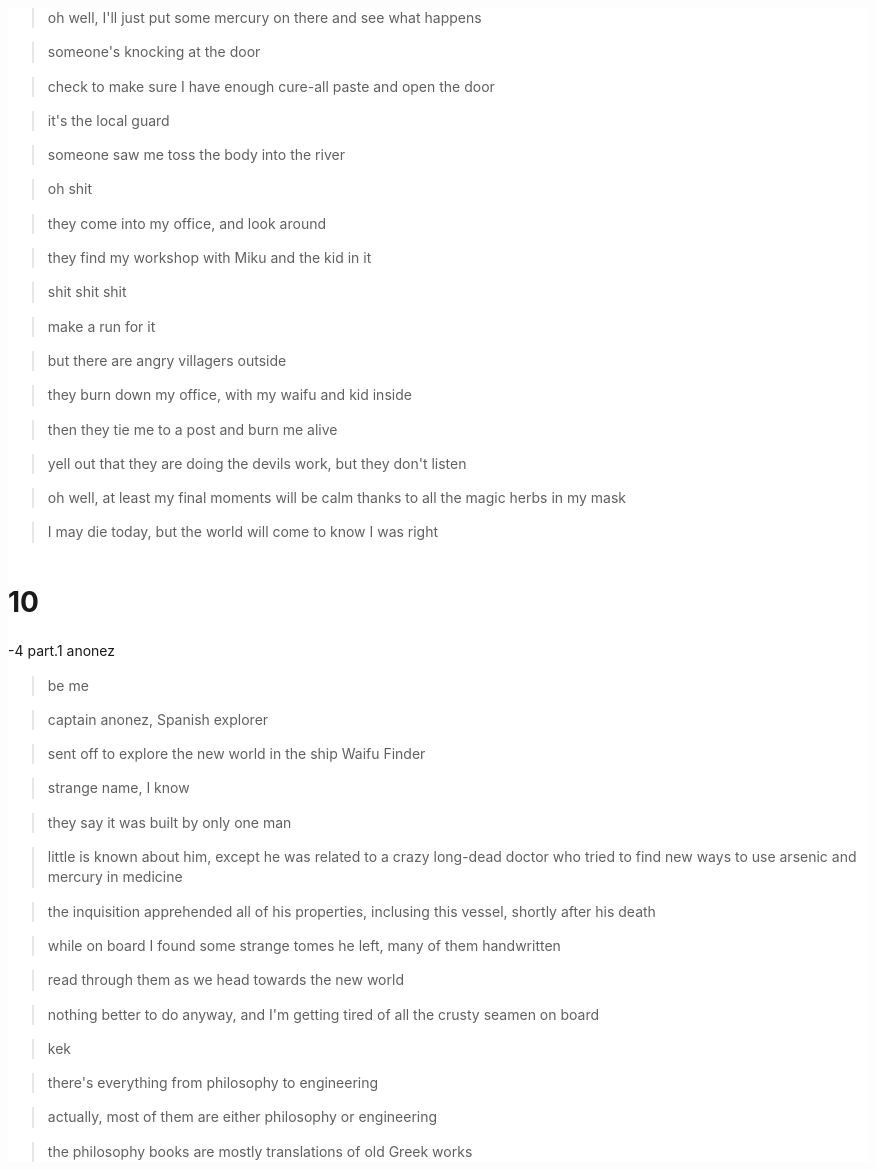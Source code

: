 >oh well, I'll just put some mercury on there and see what happens

>someone's knocking at the door

>check to make sure I have enough cure-all paste and open the door

>it's the local guard

>someone saw me toss the body into the river

>oh shit

>they come into my office, and look around

>they find my workshop with Miku and the kid in it

>shit shit shit

>make a run for it

>but there are angry villagers outside

>they burn down my office, with my waifu and kid inside

>then they tie me to a post and burn me alive

>yell out that they are doing the devils work, but they don't listen

>oh well, at least my final moments will be calm thanks to all the magic herbs in my mask

>I may die today, but the world will come to know I was right

# 10
-4 part.1 anonez

>be me

>captain anonez, Spanish explorer

>sent off to explore the new world in the ship Waifu Finder

>strange name, I know

>they say it was built by only one man

>little is known about him, except he was related to a crazy long-dead doctor who tried to find new ways to use arsenic and mercury in medicine

>the inquisition apprehended all of his properties, inclusing this vessel, shortly after his death

>while on board I found some strange tomes he left, many of them handwritten

>read through them as we head towards the new world

>nothing better to do anyway, and I'm getting tired of all the crusty seamen on board

>kek

>there's everything from philosophy to engineering

>actually, most of them are either philosophy or engineering

>the philosophy books are mostly translations of old Greek works
